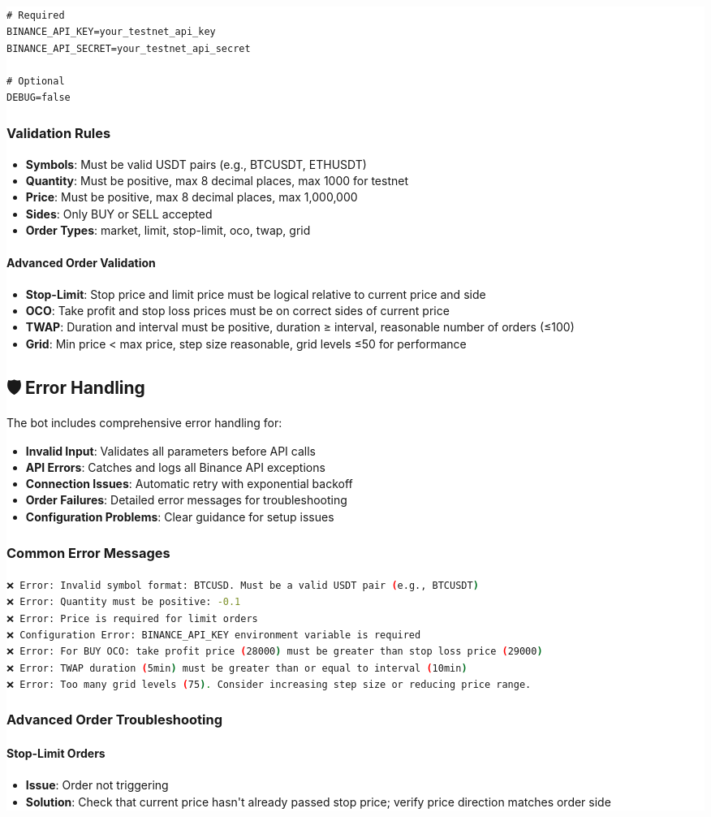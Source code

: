 ```env
# Required
BINANCE_API_KEY=your_testnet_api_key
BINANCE_API_SECRET=your_testnet_api_secret

# Optional
DEBUG=false
```

### Validation Rules

- **Symbols**: Must be valid USDT pairs (e.g., BTCUSDT, ETHUSDT)
- **Quantity**: Must be positive, max 8 decimal places, max 1000 for testnet
- **Price**: Must be positive, max 8 decimal places, max 1,000,000
- **Sides**: Only BUY or SELL accepted
- **Order Types**: market, limit, stop-limit, oco, twap, grid

#### Advanced Order Validation

- **Stop-Limit**: Stop price and limit price must be logical relative to current price and side
- **OCO**: Take profit and stop loss prices must be on correct sides of current price
- **TWAP**: Duration and interval must be positive, duration ≥ interval, reasonable number of orders (≤100)
- **Grid**: Min price < max price, step size reasonable, grid levels ≤50 for performance

## 🛡️ Error Handling

The bot includes comprehensive error handling for:

- **Invalid Input**: Validates all parameters before API calls
- **API Errors**: Catches and logs all Binance API exceptions
- **Connection Issues**: Automatic retry with exponential backoff
- **Order Failures**: Detailed error messages for troubleshooting
- **Configuration Problems**: Clear guidance for setup issues

### Common Error Messages

```bash
❌ Error: Invalid symbol format: BTCUSD. Must be a valid USDT pair (e.g., BTCUSDT)
❌ Error: Quantity must be positive: -0.1
❌ Error: Price is required for limit orders
❌ Configuration Error: BINANCE_API_KEY environment variable is required
❌ Error: For BUY OCO: take profit price (28000) must be greater than stop loss price (29000)
❌ Error: TWAP duration (5min) must be greater than or equal to interval (10min)
❌ Error: Too many grid levels (75). Consider increasing step size or reducing price range.
```

### Advanced Order Troubleshooting

#### Stop-Limit Orders
- **Issue**: Order not triggering
- **Solution**: Check that current price hasn't already passed stop price; verify price direction matches order side
